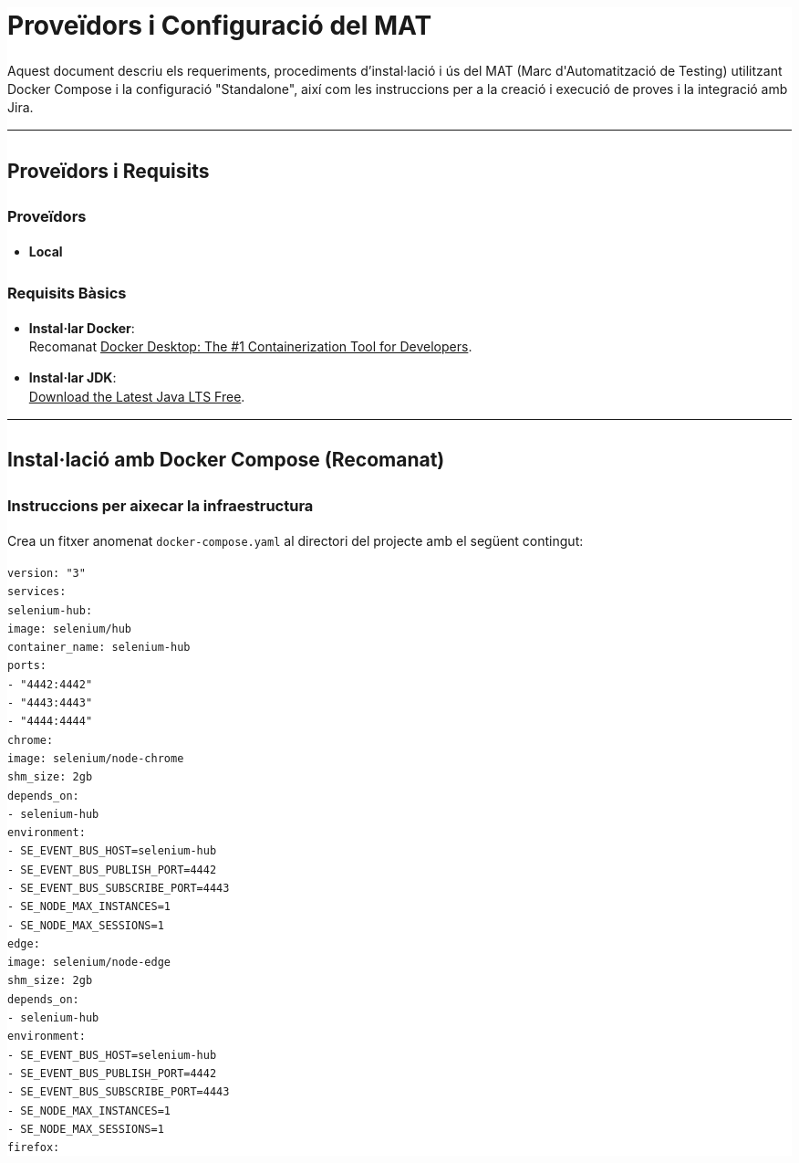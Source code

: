 # Proveïdors i Configuració del MAT

Aquest document descriu els requeriments, procediments d’instal·lació i ús del MAT (Marc d'Automatització de Testing) utilitzant Docker Compose i la configuració "Standalone", així com les instruccions per a la creació i execució de proves i la integració amb Jira.

---

## Proveïdors i Requisits

### Proveïdors

- **Local**

### Requisits Bàsics

- **Instal·lar Docker**:  
  Recomanat [Docker Desktop: The #1 Containerization Tool for Developers](https://www.docker.com/).

- **Instal·lar JDK**:  
  [Download the Latest Java LTS Free](https://www.oracle.com/java/technologies/javase-downloads.html).

---

## Instal·lació amb Docker Compose (Recomanat)

### Instruccions per aixecar la infraestructura

Crea un fitxer anomenat `docker-compose.yaml` al directori del projecte amb el següent contingut:
```
version: "3"
services:
selenium-hub:
image: selenium/hub
container_name: selenium-hub
ports:
- "4442:4442"
- "4443:4443"
- "4444:4444"
chrome:
image: selenium/node-chrome
shm_size: 2gb
depends_on:
- selenium-hub
environment:
- SE_EVENT_BUS_HOST=selenium-hub
- SE_EVENT_BUS_PUBLISH_PORT=4442
- SE_EVENT_BUS_SUBSCRIBE_PORT=4443
- SE_NODE_MAX_INSTANCES=1
- SE_NODE_MAX_SESSIONS=1
edge:
image: selenium/node-edge
shm_size: 2gb
depends_on:
- selenium-hub
environment:
- SE_EVENT_BUS_HOST=selenium-hub
- SE_EVENT_BUS_PUBLISH_PORT=4442
- SE_EVENT_BUS_SUBSCRIBE_PORT=4443
- SE_NODE_MAX_INSTANCES=1
- SE_NODE_MAX_SESSIONS=1
firefox:
```